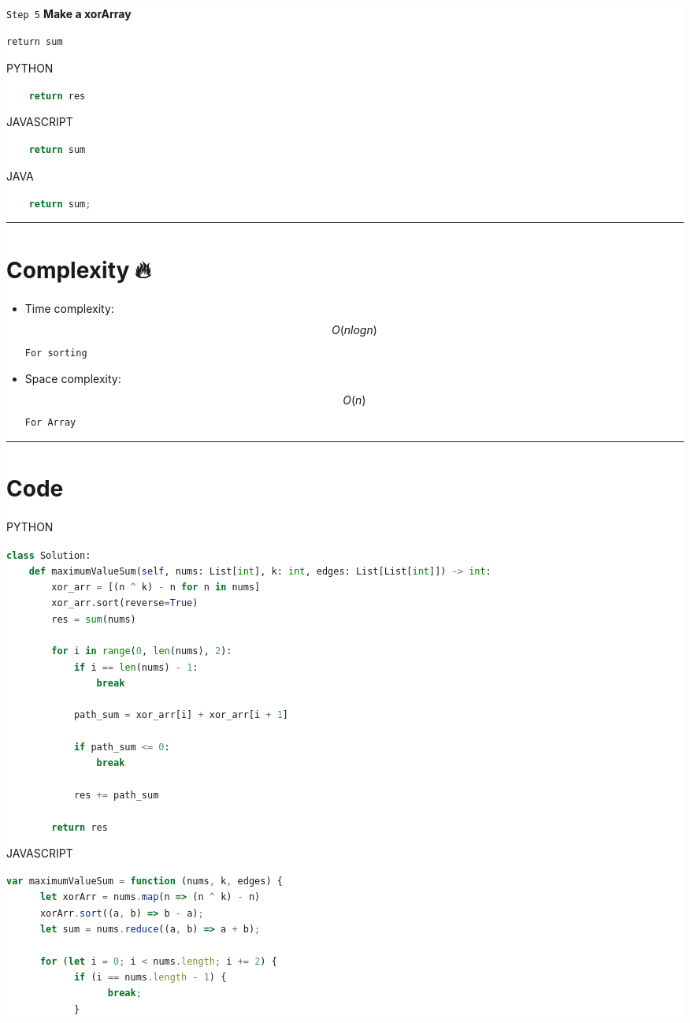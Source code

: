 `Step 5` **Make a xorArray** 

    return sum

PYTHON
```python []
    return res

```
JAVASCRIPT
```JAVASCRIPT []
    return sum

```
JAVA     
```JAVA []
    return sum;
```

---

# Complexity 🔥
- Time complexity: $$O(nlogn)$$ `For sorting`


- Space complexity: $$O(n)$$ `For Array `


---


# Code

PYTHON
```PYTHON []
class Solution:
    def maximumValueSum(self, nums: List[int], k: int, edges: List[List[int]]) -> int:
        xor_arr = [(n ^ k) - n for n in nums]
        xor_arr.sort(reverse=True)
        res = sum(nums)

        for i in range(0, len(nums), 2):
            if i == len(nums) - 1:
                break

            path_sum = xor_arr[i] + xor_arr[i + 1]

            if path_sum <= 0:
                break

            res += path_sum

        return res

```
JAVASCRIPT
```JAVASCRIPT []
var maximumValueSum = function (nums, k, edges) {
      let xorArr = nums.map(n => (n ^ k) - n)
      xorArr.sort((a, b) => b - a);
      let sum = nums.reduce((a, b) => a + b);

      for (let i = 0; i < nums.length; i += 2) {
            if (i == nums.length - 1) {
                  break;
            }

```